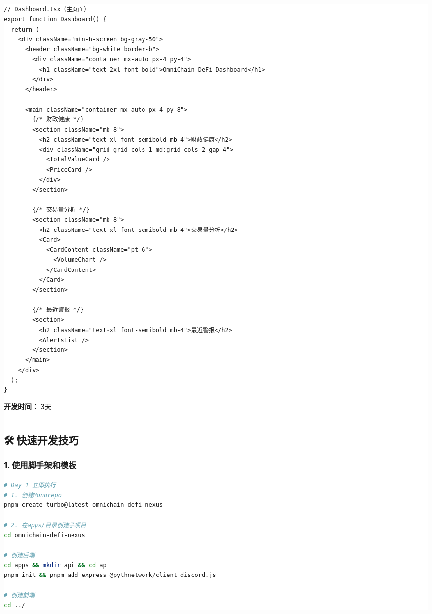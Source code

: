 ```tsx
// Dashboard.tsx（主页面）
export function Dashboard() {
  return (
    <div className="min-h-screen bg-gray-50">
      <header className="bg-white border-b">
        <div className="container mx-auto px-4 py-4">
          <h1 className="text-2xl font-bold">OmniChain DeFi Dashboard</h1>
        </div>
      </header>
      
      <main className="container mx-auto px-4 py-8">
        {/* 财政健康 */}
        <section className="mb-8">
          <h2 className="text-xl font-semibold mb-4">财政健康</h2>
          <div className="grid grid-cols-1 md:grid-cols-2 gap-4">
            <TotalValueCard />
            <PriceCard />
          </div>
        </section>

        {/* 交易量分析 */}
        <section className="mb-8">
          <h2 className="text-xl font-semibold mb-4">交易量分析</h2>
          <Card>
            <CardContent className="pt-6">
              <VolumeChart />
            </CardContent>
          </Card>
        </section>

        {/* 最近警报 */}
        <section>
          <h2 className="text-xl font-semibold mb-4">最近警报</h2>
          <AlertsList />
        </section>
      </main>
    </div>
  );
}
```

**开发时间：** 3天

---

## 🛠️ 快速开发技巧

### 1. 使用脚手架和模板

```bash
# Day 1 立即执行
# 1. 创建Monorepo
pnpm create turbo@latest omnichain-defi-nexus

# 2. 在apps/目录创建子项目
cd omnichain-defi-nexus

# 创建后端
cd apps && mkdir api && cd api
pnpm init && pnpm add express @pythnetwork/client discord.js

# 创建前端
cd ../
```